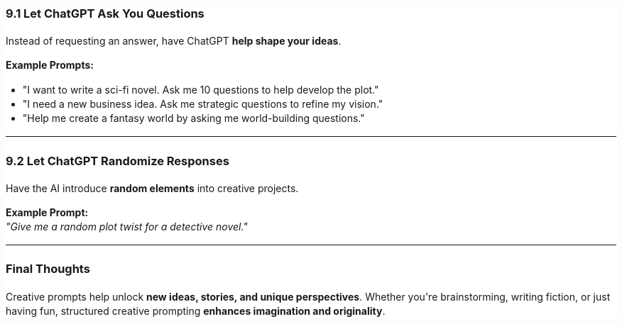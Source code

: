 
### **9.1 Let ChatGPT Ask You Questions**
Instead of requesting an answer, have ChatGPT **help shape your ideas**.

**Example Prompts:**  
- "I want to write a sci-fi novel. Ask me 10 questions to help develop the plot."  
- "I need a new business idea. Ask me strategic questions to refine my vision."  
- "Help me create a fantasy world by asking me world-building questions."  

---

### **9.2 Let ChatGPT Randomize Responses**
Have the AI introduce **random elements** into creative projects.

**Example Prompt:**  
*"Give me a random plot twist for a detective novel."*  

---

### **Final Thoughts**
Creative prompts help unlock **new ideas, stories, and unique perspectives**. Whether you're brainstorming, writing fiction, or just having fun, structured creative prompting **enhances imagination and originality**.
